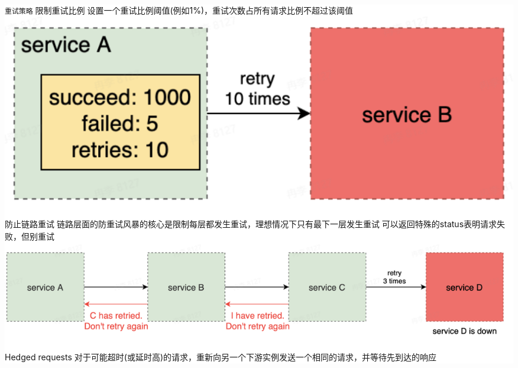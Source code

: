 `重试策略`
限制重试比例
设置一个重试比例阈值(例如1%)，重试次数占所有请求比例不超过该阈值
![1](QQ20250122-231459.png)

防止链路重试
链路层面的防重试风暴的核心是限制每层都发生重试，理想情况下只有最下一层发生重试
可以返回特殊的status表明请求失败，但别重试
![1](QQ20250122-231633.png)

Hedged requests
对于可能超时(或延时高)的请求，重新向另一个下游实例发送一个相同的请求，并等待先到达的响应